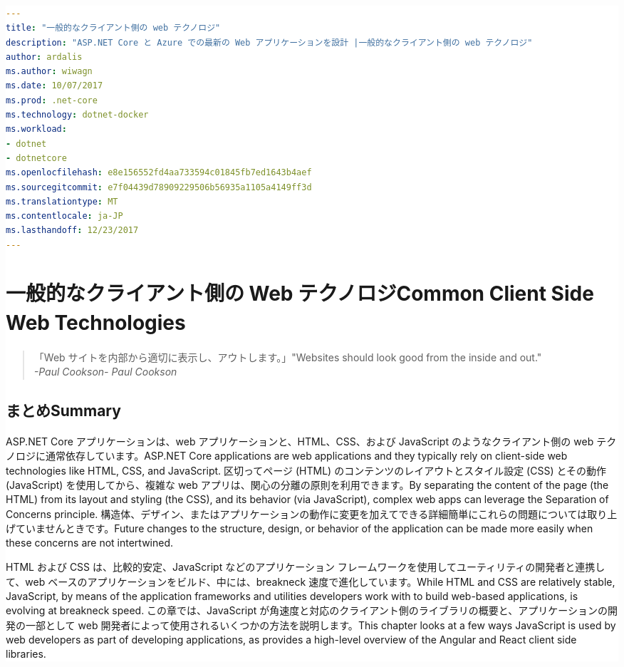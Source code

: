 ```yaml
---
title: "一般的なクライアント側の web テクノロジ"
description: "ASP.NET Core と Azure での最新の Web アプリケーションを設計 |一般的なクライアント側の web テクノロジ"
author: ardalis
ms.author: wiwagn
ms.date: 10/07/2017
ms.prod: .net-core
ms.technology: dotnet-docker
ms.workload:
- dotnet
- dotnetcore
ms.openlocfilehash: e8e156552fd4aa733594c01845fb7ed1643b4aef
ms.sourcegitcommit: e7f04439d78909229506b56935a1105a4149ff3d
ms.translationtype: MT
ms.contentlocale: ja-JP
ms.lasthandoff: 12/23/2017
---
```

# <a name="common-client-side-web-technologies"></a><span data-ttu-id="4f22a-103">一般的なクライアント側の Web テクノロジ</span><span class="sxs-lookup"><span data-stu-id="4f22a-103">Common Client Side Web Technologies</span></span>

> <span data-ttu-id="4f22a-104">「Web サイトを内部から適切に表示し、アウトします。」</span><span class="sxs-lookup"><span data-stu-id="4f22a-104">"Websites should look good from the inside and out."</span></span>  
> <span data-ttu-id="4f22a-105">_-Paul Cookson_</span><span class="sxs-lookup"><span data-stu-id="4f22a-105">_- Paul Cookson_</span></span>

## <a name="summary"></a><span data-ttu-id="4f22a-106">まとめ</span><span class="sxs-lookup"><span data-stu-id="4f22a-106">Summary</span></span>

<span data-ttu-id="4f22a-107">ASP.NET Core アプリケーションは、web アプリケーションと、HTML、CSS、および JavaScript のようなクライアント側の web テクノロジに通常依存しています。</span><span class="sxs-lookup"><span data-stu-id="4f22a-107">ASP.NET Core applications are web applications and they typically rely on client-side web technologies like HTML, CSS, and JavaScript.</span></span> <span data-ttu-id="4f22a-108">区切ってページ (HTML) のコンテンツのレイアウトとスタイル設定 (CSS) とその動作 (JavaScript) を使用してから、複雑な web アプリは、関心の分離の原則を利用できます。</span><span class="sxs-lookup"><span data-stu-id="4f22a-108">By separating the content of the page (the HTML) from its layout and styling (the CSS), and its behavior (via JavaScript), complex web apps can leverage the Separation of Concerns principle.</span></span> <span data-ttu-id="4f22a-109">構造体、デザイン、またはアプリケーションの動作に変更を加えてできる詳細簡単にこれらの問題については取り上げていませんときです。</span><span class="sxs-lookup"><span data-stu-id="4f22a-109">Future changes to the structure, design, or behavior of the application can be made more easily when these concerns are not intertwined.</span></span>

<span data-ttu-id="4f22a-110">HTML および CSS は、比較的安定、JavaScript などのアプリケーション フレームワークを使用してユーティリティの開発者と連携して、web ベースのアプリケーションをビルド、中には、breakneck 速度で進化しています。</span><span class="sxs-lookup"><span data-stu-id="4f22a-110">While HTML and CSS are relatively stable, JavaScript, by means of the application frameworks and utilities developers work with to build web-based applications, is evolving at breakneck speed.</span></span> <span data-ttu-id="4f22a-111">この章では、JavaScript が角速度と対応のクライアント側のライブラリの概要と、アプリケーションの開発の一部として web 開発者によって使用されるいくつかの方法を説明します。</span><span class="sxs-lookup"><span data-stu-id="4f22a-111">This chapter looks at a few ways JavaScript is used by web developers as part of developing applications, as provides a high-level overview of the Angular and React client side libraries.</span></span>
